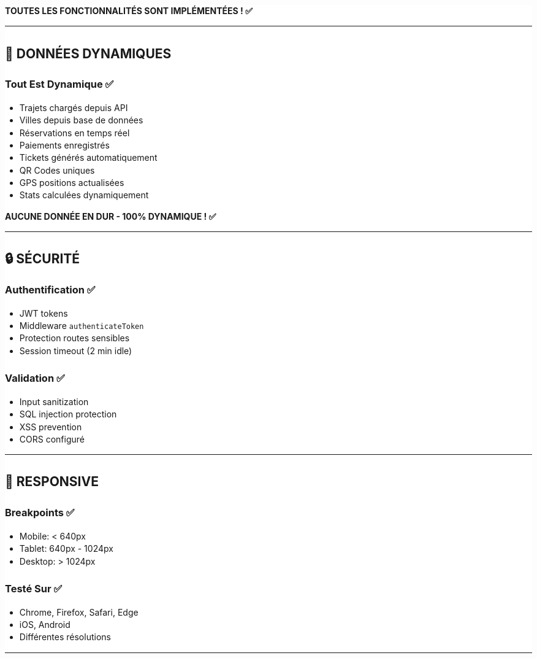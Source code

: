 **TOUTES LES FONCTIONNALITÉS SONT IMPLÉMENTÉES ! ✅**

---

## 🎯 DONNÉES DYNAMIQUES

### Tout Est Dynamique ✅
- Trajets chargés depuis API
- Villes depuis base de données
- Réservations en temps réel
- Paiements enregistrés
- Tickets générés automatiquement
- QR Codes uniques
- GPS positions actualisées
- Stats calculées dynamiquement

**AUCUNE DONNÉE EN DUR - 100% DYNAMIQUE ! ✅**

---

## 🔒 SÉCURITÉ

### Authentification ✅
- JWT tokens
- Middleware `authenticateToken`
- Protection routes sensibles
- Session timeout (2 min idle)

### Validation ✅
- Input sanitization
- SQL injection protection
- XSS prevention
- CORS configuré

---

## 📱 RESPONSIVE

### Breakpoints ✅
- Mobile: < 640px
- Tablet: 640px - 1024px
- Desktop: > 1024px

### Testé Sur ✅
- Chrome, Firefox, Safari, Edge
- iOS, Android
- Différentes résolutions

---
